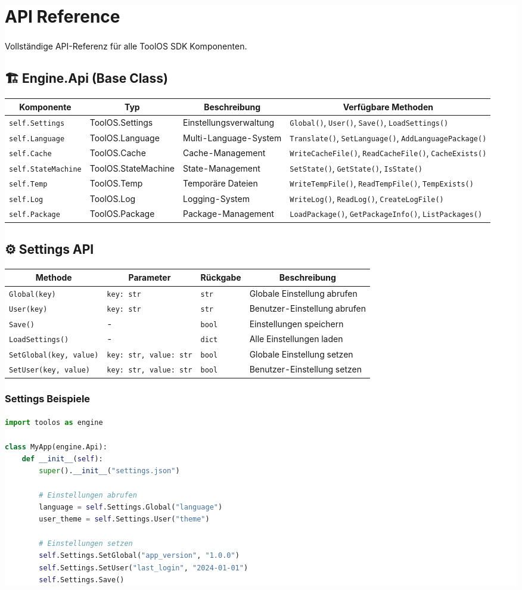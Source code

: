 # API Reference

Vollständige API-Referenz für alle ToolOS SDK Komponenten.

## 🏗️ Engine.Api (Base Class)

| Komponente | Typ | Beschreibung | Verfügbare Methoden |
|------------|-----|--------------|-------------------|
| `self.Settings` | ToolOS.Settings | Einstellungsverwaltung | `Global()`, `User()`, `Save()`, `LoadSettings()` |
| `self.Language` | ToolOS.Language | Multi-Language-System | `Translate()`, `SetLanguage()`, `AddLanguagePackage()` |
| `self.Cache` | ToolOS.Cache | Cache-Management | `WriteCacheFile()`, `ReadCacheFile()`, `CacheExists()` |
| `self.StateMachine` | ToolOS.StateMachine | State-Management | `SetState()`, `GetState()`, `IsState()` |
| `self.Temp` | ToolOS.Temp | Temporäre Dateien | `WriteTempFile()`, `ReadTempFile()`, `TempExists()` |
| `self.Log` | ToolOS.Log | Logging-System | `WriteLog()`, `ReadLog()`, `CreateLogFile()` |
| `self.Package` | ToolOS.Package | Package-Management | `LoadPackage()`, `GetPackageInfo()`, `ListPackages()` |

## ⚙️ Settings API

| Methode | Parameter | Rückgabe | Beschreibung |
|---------|-----------|----------|--------------|
| `Global(key)` | `key: str` | `str` | Globale Einstellung abrufen |
| `User(key)` | `key: str` | `str` | Benutzer-Einstellung abrufen |
| `Save()` | - | `bool` | Einstellungen speichern |
| `LoadSettings()` | - | `dict` | Alle Einstellungen laden |
| `SetGlobal(key, value)` | `key: str, value: str` | `bool` | Globale Einstellung setzen |
| `SetUser(key, value)` | `key: str, value: str` | `bool` | Benutzer-Einstellung setzen |

### Settings Beispiele

```python
import toolos as engine

class MyApp(engine.Api):
    def __init__(self):
        super().__init__("settings.json")
        
        # Einstellungen abrufen
        language = self.Settings.Global("language")
        user_theme = self.Settings.User("theme")
        
        # Einstellungen setzen
        self.Settings.SetGlobal("app_version", "1.0.0")
        self.Settings.SetUser("last_login", "2024-01-01")
        self.Settings.Save()
```
